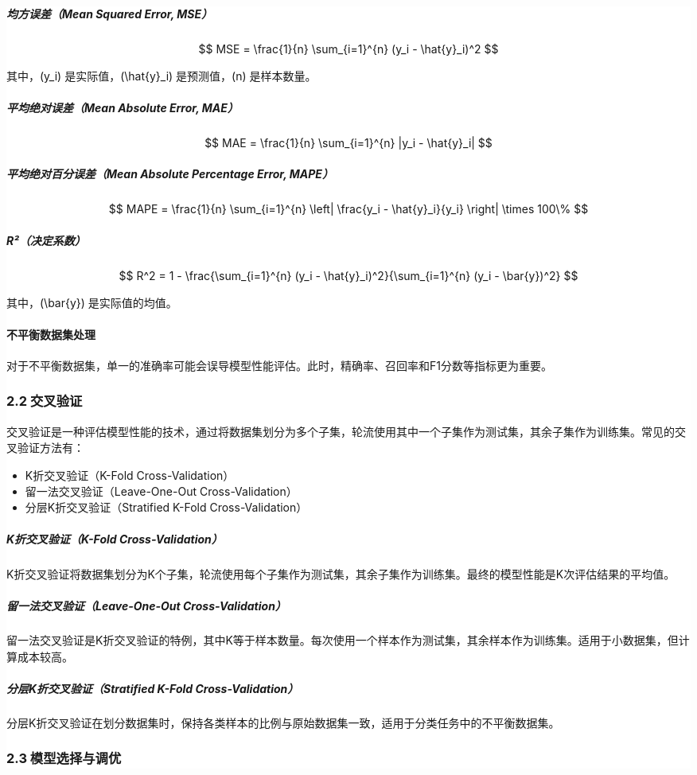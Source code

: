 ##### 均方误差（Mean Squared Error, MSE）

$$
MSE = \frac{1}{n} \sum_{i=1}^{n} (y_i - \hat{y}_i)^2
$$

其中，\(y_i\) 是实际值，\(\hat{y}_i\) 是预测值，\(n\) 是样本数量。

##### 平均绝对误差（Mean Absolute Error, MAE）

$$
MAE = \frac{1}{n} \sum_{i=1}^{n} |y_i - \hat{y}_i|
$$

##### 平均绝对百分误差（Mean Absolute Percentage Error, MAPE）

$$
MAPE = \frac{1}{n} \sum_{i=1}^{n} \left| \frac{y_i - \hat{y}_i}{y_i} \right| \times 100\%
$$

##### R²（决定系数）

$$
R^2 = 1 - \frac{\sum_{i=1}^{n} (y_i - \hat{y}_i)^2}{\sum_{i=1}^{n} (y_i - \bar{y})^2}
$$

其中，\(\bar{y}\) 是实际值的均值。



#### 不平衡数据集处理

对于不平衡数据集，单一的准确率可能会误导模型性能评估。此时，精确率、召回率和F1分数等指标更为重要。  



### 2.2 交叉验证

交叉验证是一种评估模型性能的技术，通过将数据集划分为多个子集，轮流使用其中一个子集作为测试集，其余子集作为训练集。常见的交叉验证方法有：    

- K折交叉验证（K-Fold Cross-Validation）
- 留一法交叉验证（Leave-One-Out Cross-Validation）
- 分层K折交叉验证（Stratified K-Fold Cross-Validation）     

##### K折交叉验证（K-Fold Cross-Validation）

K折交叉验证将数据集划分为K个子集，轮流使用每个子集作为测试集，其余子集作为训练集。最终的模型性能是K次评估结果的平均值。

##### 留一法交叉验证（Leave-One-Out Cross-Validation）

留一法交叉验证是K折交叉验证的特例，其中K等于样本数量。每次使用一个样本作为测试集，其余样本作为训练集。适用于小数据集，但计算成本较高。  

##### 分层K折交叉验证（Stratified K-Fold Cross-Validation）

分层K折交叉验证在划分数据集时，保持各类样本的比例与原始数据集一致，适用于分类任务中的不平衡数据集。


### 2.3 模型选择与调优
